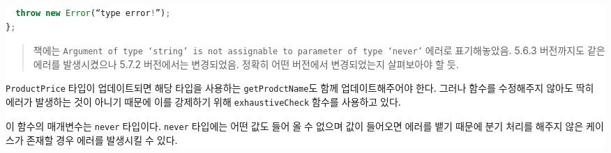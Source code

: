 ```ts
  throw new Error(“type error!”);
};
```
> 책에는 `Argument of type ‘string’ is not assignable to parameter of type ‘never’` 에러로 표기해놓았음. 5.6.3 버전까지도 같은 에러를 발생시켰으나 5.7.2 버전에서는 변경되었음. 정확히 어떤 버전에서 변경되었는지 살펴보아야 할 듯.

`ProductPrice` 타입이 업데이트되면 해당 타입을 사용하는 `getProdctName`도 함께 업데이트해주어야 한다. 그러나 함수를 수정해주지 않아도 딱히 에러가 발생하는 것이 아니기 때문에 이를 강제하기 위해 `exhaustiveCheck` 함수를 사용하고 있다.

이 함수의 매개변수는 `never` 타입이다. `never` 타입에는 어떤 값도 들어 올 수 없으며 값이 들어오면 에러를 뱉기 때문에 분기 처리를 해주지 않은 케이스가 존재할 경우 에러를 발생시킬 수 있다.